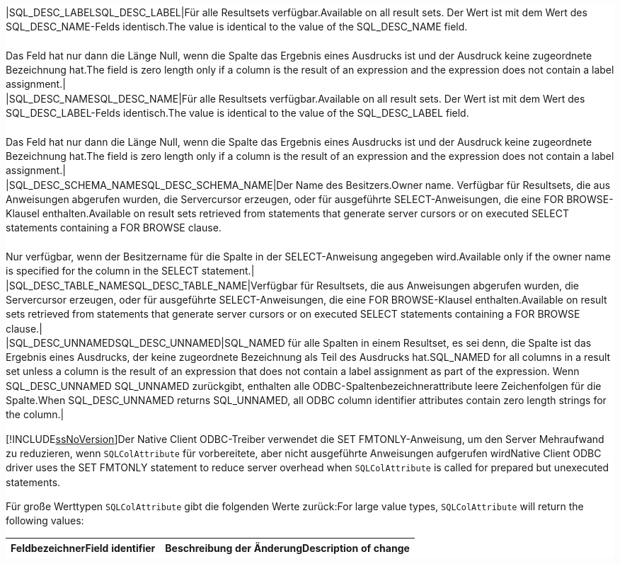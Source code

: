 |<span data-ttu-id="e0fdc-118">SQL_DESC_LABEL</span><span class="sxs-lookup"><span data-stu-id="e0fdc-118">SQL_DESC_LABEL</span></span>|<span data-ttu-id="e0fdc-119">Für alle Resultsets verfügbar.</span><span class="sxs-lookup"><span data-stu-id="e0fdc-119">Available on all result sets.</span></span> <span data-ttu-id="e0fdc-120">Der Wert ist mit dem Wert des SQL_DESC_NAME-Felds identisch.</span><span class="sxs-lookup"><span data-stu-id="e0fdc-120">The value is identical to the value of the SQL_DESC_NAME field.</span></span><br /><br /> <span data-ttu-id="e0fdc-121">Das Feld hat nur dann die Länge Null, wenn die Spalte das Ergebnis eines Ausdrucks ist und der Ausdruck keine zugeordnete Bezeichnung hat.</span><span class="sxs-lookup"><span data-stu-id="e0fdc-121">The field is zero length only if a column is the result of an expression and the expression does not contain a label assignment.</span></span>|  
|<span data-ttu-id="e0fdc-122">SQL_DESC_NAME</span><span class="sxs-lookup"><span data-stu-id="e0fdc-122">SQL_DESC_NAME</span></span>|<span data-ttu-id="e0fdc-123">Für alle Resultsets verfügbar.</span><span class="sxs-lookup"><span data-stu-id="e0fdc-123">Available on all result sets.</span></span> <span data-ttu-id="e0fdc-124">Der Wert ist mit dem Wert des SQL_DESC_LABEL-Felds identisch.</span><span class="sxs-lookup"><span data-stu-id="e0fdc-124">The value is identical to the value of the SQL_DESC_LABEL field.</span></span><br /><br /> <span data-ttu-id="e0fdc-125">Das Feld hat nur dann die Länge Null, wenn die Spalte das Ergebnis eines Ausdrucks ist und der Ausdruck keine zugeordnete Bezeichnung hat.</span><span class="sxs-lookup"><span data-stu-id="e0fdc-125">The field is zero length only if a column is the result of an expression and the expression does not contain a label assignment.</span></span>|  
|<span data-ttu-id="e0fdc-126">SQL_DESC_SCHEMA_NAME</span><span class="sxs-lookup"><span data-stu-id="e0fdc-126">SQL_DESC_SCHEMA_NAME</span></span>|<span data-ttu-id="e0fdc-127">Der Name des Besitzers.</span><span class="sxs-lookup"><span data-stu-id="e0fdc-127">Owner name.</span></span> <span data-ttu-id="e0fdc-128">Verfügbar für Resultsets, die aus Anweisungen abgerufen wurden, die Servercursor erzeugen, oder für ausgeführte SELECT-Anweisungen, die eine FOR BROWSE-Klausel enthalten.</span><span class="sxs-lookup"><span data-stu-id="e0fdc-128">Available on result sets retrieved from statements that generate server cursors or on executed SELECT statements containing a FOR BROWSE clause.</span></span><br /><br /> <span data-ttu-id="e0fdc-129">Nur verfügbar, wenn der Besitzername für die Spalte in der SELECT-Anweisung angegeben wird.</span><span class="sxs-lookup"><span data-stu-id="e0fdc-129">Available only if the owner name is specified for the column in the SELECT statement.</span></span>|  
|<span data-ttu-id="e0fdc-130">SQL_DESC_TABLE_NAME</span><span class="sxs-lookup"><span data-stu-id="e0fdc-130">SQL_DESC_TABLE_NAME</span></span>|<span data-ttu-id="e0fdc-131">Verfügbar für Resultsets, die aus Anweisungen abgerufen wurden, die Servercursor erzeugen, oder für ausgeführte SELECT-Anweisungen, die eine FOR BROWSE-Klausel enthalten.</span><span class="sxs-lookup"><span data-stu-id="e0fdc-131">Available on result sets retrieved from statements that generate server cursors or on executed SELECT statements containing a FOR BROWSE clause.</span></span>|  
|<span data-ttu-id="e0fdc-132">SQL_DESC_UNNAMED</span><span class="sxs-lookup"><span data-stu-id="e0fdc-132">SQL_DESC_UNNAMED</span></span>|<span data-ttu-id="e0fdc-133">SQL_NAMED für alle Spalten in einem Resultset, es sei denn, die Spalte ist das Ergebnis eines Ausdrucks, der keine zugeordnete Bezeichnung als Teil des Ausdrucks hat.</span><span class="sxs-lookup"><span data-stu-id="e0fdc-133">SQL_NAMED for all columns in a result set unless a column is the result of an expression that does not contain a label assignment as part of the expression.</span></span> <span data-ttu-id="e0fdc-134">Wenn SQL_DESC_UNNAMED SQL_UNNAMED zurückgibt, enthalten alle ODBC-Spaltenbezeichnerattribute leere Zeichenfolgen für die Spalte.</span><span class="sxs-lookup"><span data-stu-id="e0fdc-134">When SQL_DESC_UNNAMED returns SQL_UNNAMED, all ODBC column identifier attributes contain zero length strings for the column.</span></span>|  
  
 [!INCLUDE[ssNoVersion](../../includes/ssnoversion-md.md)]<span data-ttu-id="e0fdc-135">Der Native Client ODBC-Treiber verwendet die SET FMTONLY-Anweisung, um den Server Mehraufwand zu reduzieren, wenn `SQLColAttribute` für vorbereitete, aber nicht ausgeführte Anweisungen aufgerufen wird</span><span class="sxs-lookup"><span data-stu-id="e0fdc-135">Native Client ODBC driver uses the SET FMTONLY statement to reduce server overhead when `SQLColAttribute` is called for prepared but unexecuted statements.</span></span>  
  
 <span data-ttu-id="e0fdc-136">Für große Werttypen `SQLColAttribute` gibt die folgenden Werte zurück:</span><span class="sxs-lookup"><span data-stu-id="e0fdc-136">For large value types, `SQLColAttribute` will return the following values:</span></span>  
  
|<span data-ttu-id="e0fdc-137">Feldbezeichner</span><span class="sxs-lookup"><span data-stu-id="e0fdc-137">Field identifier</span></span>|<span data-ttu-id="e0fdc-138">Beschreibung der Änderung</span><span class="sxs-lookup"><span data-stu-id="e0fdc-138">Description of change</span></span>|  
|----------------------|---------------------------|  